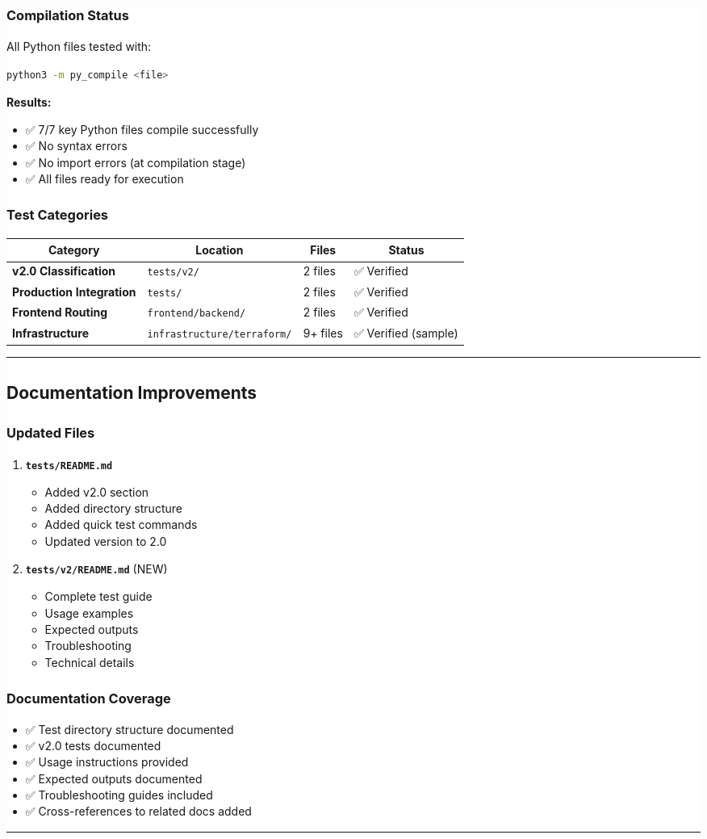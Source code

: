### Compilation Status

All Python files tested with:
```bash
python3 -m py_compile <file>
```

**Results:**
- ✅ 7/7 key Python files compile successfully
- ✅ No syntax errors
- ✅ No import errors (at compilation stage)
- ✅ All files ready for execution

### Test Categories

| Category | Location | Files | Status |
|----------|----------|-------|--------|
| **v2.0 Classification** | `tests/v2/` | 2 files | ✅ Verified |
| **Production Integration** | `tests/` | 2 files | ✅ Verified |
| **Frontend Routing** | `frontend/backend/` | 2 files | ✅ Verified |
| **Infrastructure** | `infrastructure/terraform/` | 9+ files | ✅ Verified (sample) |

---

## Documentation Improvements

### Updated Files

1. **`tests/README.md`**
   - Added v2.0 section
   - Added directory structure
   - Added quick test commands
   - Updated version to 2.0

2. **`tests/v2/README.md`** (NEW)
   - Complete test guide
   - Usage examples
   - Expected outputs
   - Troubleshooting
   - Technical details

### Documentation Coverage

- ✅ Test directory structure documented
- ✅ v2.0 tests documented
- ✅ Usage instructions provided
- ✅ Expected outputs documented
- ✅ Troubleshooting guides included
- ✅ Cross-references to related docs added

---